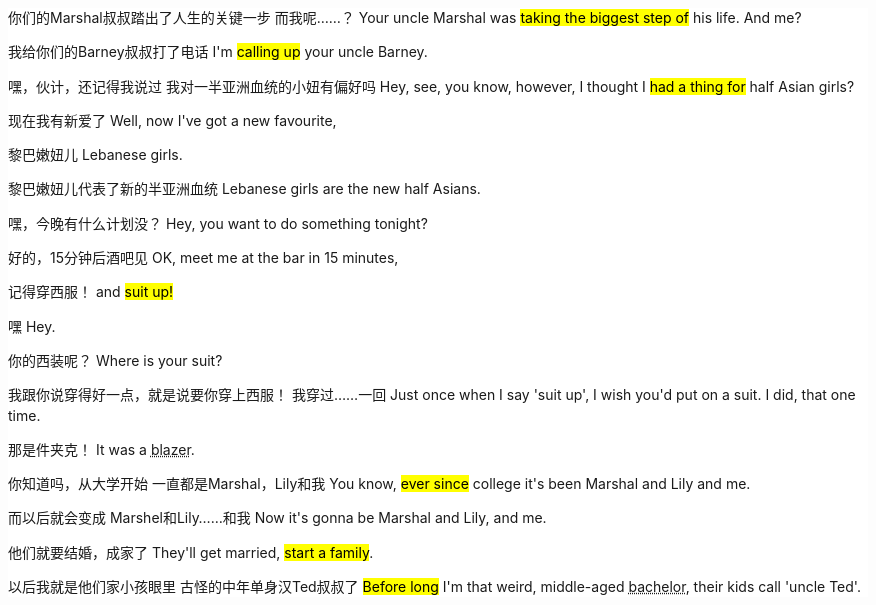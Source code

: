 你们的Marshal叔叔踏出了人生的关键一步
而我呢……？
Your uncle Marshal was <mark>taking the biggest step of</mark> his life. And me?

我给你们的Barney叔叔打了电话
I'm <mark>calling up</mark> your uncle Barney.

嘿，伙计，还记得我说过
我对一半亚洲血统的小妞有偏好吗
Hey, see, you know, however, I thought I <mark>had a thing for</mark> half Asian girls?

现在我有新爱了
Well, now I've got a new favourite,

黎巴嫩妞儿
Lebanese girls.

黎巴嫩妞儿代表了新的半亚洲血统
Lebanese girls are the new half Asians.

嘿，今晚有什么计划没？
Hey, you want to do something tonight?

好的，15分钟后酒吧见
OK, meet me at the bar in 15 minutes,

记得穿西服！
and <mark>suit up!</mark>

嘿
Hey.

你的西装呢？
Where is your suit?

我跟你说穿得好一点，就是说要你穿上西服！
我穿过……一回
Just once when I say 'suit up', I wish you'd put on a suit.
I did, that one time.

那是件夹克！
It was a <abbr title="['blezɚ] n.夹克">blazer</abbr>.

你知道吗，从大学开始
一直都是Marshal，Lily和我
You know, <mark>ever since</mark> college it's been Marshal and Lily and me.

而以后就会变成
Marshel和Lily……和我
Now it's gonna be Marshal and Lily, and me.

他们就要结婚，成家了
They'll get married, <mark>start a family</mark>.

以后我就是他们家小孩眼里
古怪的中年单身汉Ted叔叔了
<mark>Before long</mark> I'm that weird, middle-aged <abbr title="['bætʃəlɚ] n. 学士；单身汉">bachelor</abbr>, their kids call 'uncle Ted'.
